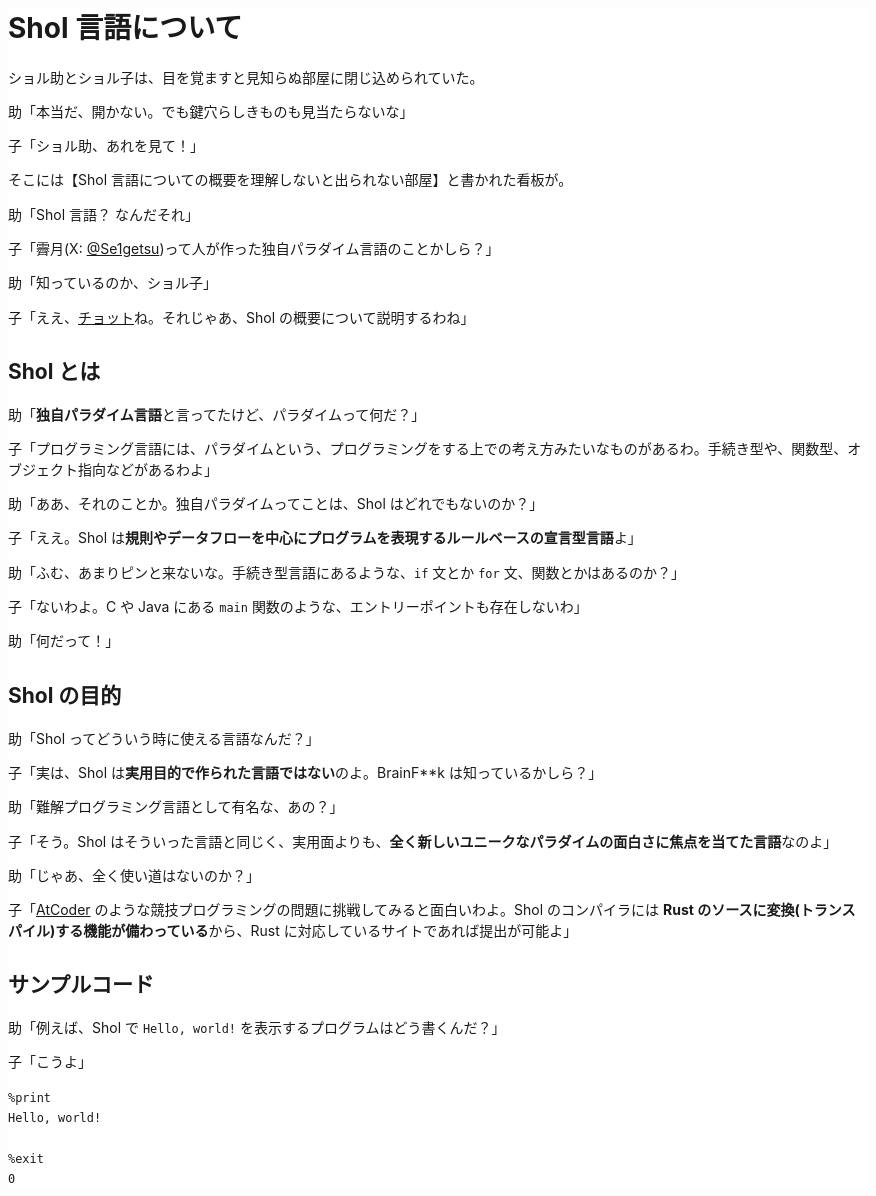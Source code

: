 # Shol 言語について

ショル助とショル子は、目を覚ますと見知らぬ部屋に閉じ込められていた。

助「本当だ、開かない。でも鍵穴らしきものも見当たらないな」

子「ショル助、あれを見て！」

そこには【Shol 言語についての概要を理解しないと出られない部屋】と書かれた看板が。

助「Shol 言語？ なんだそれ」

子「霽月(X: [@Se1getsu](https://x.com/Se1getsu))って人が作った独自パラダイム言語のことかしら？」

助「知っているのか、ショル子」

子「ええ、[チョット](https://wa3.i-3-i.info/word18308.html)ね。それじゃあ、Shol の概要について説明するわね」

## Shol とは

助「**独自パラダイム言語**と言ってたけど、パラダイムって何だ？」

子「プログラミング言語には、パラダイムという、プログラミングをする上での考え方みたいなものがあるわ。手続き型や、関数型、オブジェクト指向などがあるわよ」

助「ああ、それのことか。独自パラダイムってことは、Shol はどれでもないのか？」

子「ええ。Shol は**規則やデータフローを中心にプログラムを表現するルールベースの宣言型言語**よ」

助「ふむ、あまりピンと来ないな。手続き型言語にあるような、`if` 文とか `for` 文、関数とかはあるのか？」

子「ないわよ。C や Java にある `main` 関数のような、エントリーポイントも存在しないわ」

助「何だって！」

## Shol の目的

助「Shol ってどういう時に使える言語なんだ？」

子「実は、Shol は**実用目的で作られた言語ではない**のよ。BrainF**k は知っているかしら？」

助「難解プログラミング言語として有名な、あの？」

子「そう。Shol はそういった言語と同じく、実用面よりも、**全く新しいユニークなパラダイムの面白さに焦点を当てた言語**なのよ」

助「じゃあ、全く使い道はないのか？」

子「[AtCoder](https://atcoder.jp/) のような競技プログラミングの問題に挑戦してみると面白いわよ。Shol のコンパイラには **Rust のソースに変換(トランスパイル)する機能が備わっている**から、Rust に対応しているサイトであれば提出が可能よ」

## サンプルコード

助「例えば、Shol で `Hello, world!` を表示するプログラムはどう書くんだ？」

子「こうよ」

```shol
%print
Hello, world!

%exit
0
```
